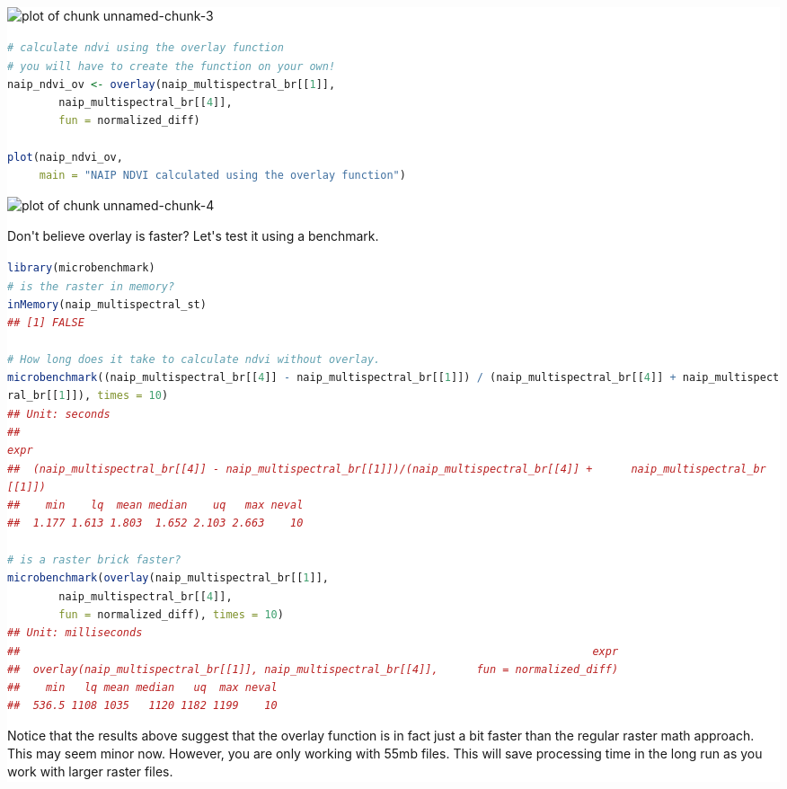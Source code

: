 <img src="{{ site.url }}/images/rfigs/courses/earth-analytics/07-multispectral-remote-sensing/class-lessons/2017-02-22-spectral04-calculate-ndvi-naip-vegetation-indices-R/unnamed-chunk-3-1.png" title="plot of chunk unnamed-chunk-3" alt="plot of chunk unnamed-chunk-3" width="90%" />






```r
# calculate ndvi using the overlay function
# you will have to create the function on your own!
naip_ndvi_ov <- overlay(naip_multispectral_br[[1]],
        naip_multispectral_br[[4]],
        fun = normalized_diff)

plot(naip_ndvi_ov,
     main = "NAIP NDVI calculated using the overlay function")
```

<img src="{{ site.url }}/images/rfigs/courses/earth-analytics/07-multispectral-remote-sensing/class-lessons/2017-02-22-spectral04-calculate-ndvi-naip-vegetation-indices-R/unnamed-chunk-4-1.png" title="plot of chunk unnamed-chunk-4" alt="plot of chunk unnamed-chunk-4" width="90%" />


Don't believe overlay is faster? Let's test it using a benchmark.


```r
library(microbenchmark)
# is the raster in memory?
inMemory(naip_multispectral_st)
## [1] FALSE

# How long does it take to calculate ndvi without overlay.
microbenchmark((naip_multispectral_br[[4]] - naip_multispectral_br[[1]]) / (naip_multispectral_br[[4]] + naip_multispectral_br[[1]]), times = 10)
## Unit: seconds
##                                                                                                                      expr
##  (naip_multispectral_br[[4]] - naip_multispectral_br[[1]])/(naip_multispectral_br[[4]] +      naip_multispectral_br[[1]])
##    min    lq  mean median    uq   max neval
##  1.177 1.613 1.803  1.652 2.103 2.663    10

# is a raster brick faster?
microbenchmark(overlay(naip_multispectral_br[[1]],
        naip_multispectral_br[[4]],
        fun = normalized_diff), times = 10)
## Unit: milliseconds
##                                                                                         expr
##  overlay(naip_multispectral_br[[1]], naip_multispectral_br[[4]],      fun = normalized_diff)
##    min   lq mean median   uq  max neval
##  536.5 1108 1035   1120 1182 1199    10
```

Notice that the results above suggest that the overlay function is in fact
just a bit faster than the regular raster math approach. This may seem minor now.
However, you are only working with 55mb files. This will save processing time in the
long run as you work with larger raster files.
